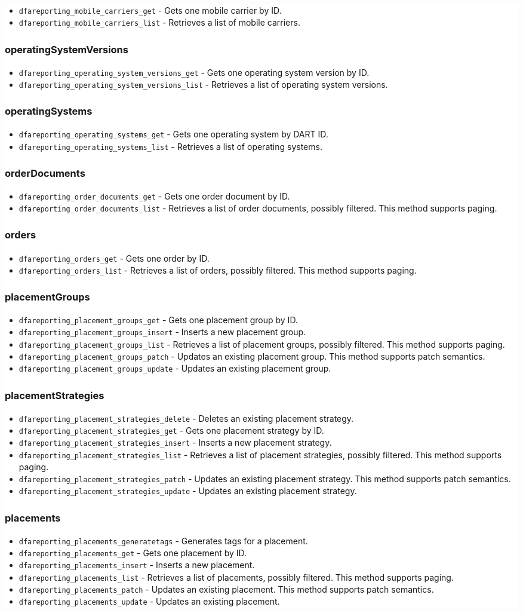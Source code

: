 * `dfareporting_mobile_carriers_get` - Gets one mobile carrier by ID.
* `dfareporting_mobile_carriers_list` - Retrieves a list of mobile carriers.

### operatingSystemVersions

* `dfareporting_operating_system_versions_get` - Gets one operating system version by ID.
* `dfareporting_operating_system_versions_list` - Retrieves a list of operating system versions.

### operatingSystems

* `dfareporting_operating_systems_get` - Gets one operating system by DART ID.
* `dfareporting_operating_systems_list` - Retrieves a list of operating systems.

### orderDocuments

* `dfareporting_order_documents_get` - Gets one order document by ID.
* `dfareporting_order_documents_list` - Retrieves a list of order documents, possibly filtered. This method supports paging.

### orders

* `dfareporting_orders_get` - Gets one order by ID.
* `dfareporting_orders_list` - Retrieves a list of orders, possibly filtered. This method supports paging.

### placementGroups

* `dfareporting_placement_groups_get` - Gets one placement group by ID.
* `dfareporting_placement_groups_insert` - Inserts a new placement group.
* `dfareporting_placement_groups_list` - Retrieves a list of placement groups, possibly filtered. This method supports paging.
* `dfareporting_placement_groups_patch` - Updates an existing placement group. This method supports patch semantics.
* `dfareporting_placement_groups_update` - Updates an existing placement group.

### placementStrategies

* `dfareporting_placement_strategies_delete` - Deletes an existing placement strategy.
* `dfareporting_placement_strategies_get` - Gets one placement strategy by ID.
* `dfareporting_placement_strategies_insert` - Inserts a new placement strategy.
* `dfareporting_placement_strategies_list` - Retrieves a list of placement strategies, possibly filtered. This method supports paging.
* `dfareporting_placement_strategies_patch` - Updates an existing placement strategy. This method supports patch semantics.
* `dfareporting_placement_strategies_update` - Updates an existing placement strategy.

### placements

* `dfareporting_placements_generatetags` - Generates tags for a placement.
* `dfareporting_placements_get` - Gets one placement by ID.
* `dfareporting_placements_insert` - Inserts a new placement.
* `dfareporting_placements_list` - Retrieves a list of placements, possibly filtered. This method supports paging.
* `dfareporting_placements_patch` - Updates an existing placement. This method supports patch semantics.
* `dfareporting_placements_update` - Updates an existing placement.
